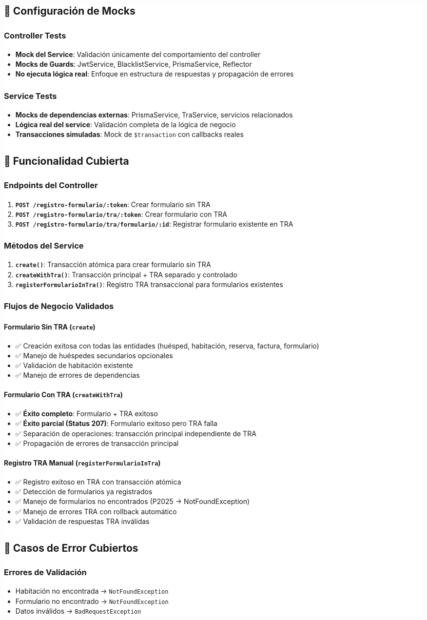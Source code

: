 ## 🔧 **Configuración de Mocks**

### **Controller Tests**
- **Mock del Service**: Validación únicamente del comportamiento del controller
- **Mocks de Guards**: JwtService, BlacklistService, PrismaService, Reflector
- **No ejecuta lógica real**: Enfoque en estructura de respuestas y propagación de errores

### **Service Tests**
- **Mocks de dependencias externas**: PrismaService, TraService, servicios relacionados
- **Lógica real del service**: Validación completa de la lógica de negocio
- **Transacciones simuladas**: Mock de `$transaction` con callbacks reales

## 🎯 **Funcionalidad Cubierta**

### **Endpoints del Controller**
1. **`POST /registro-formulario/:token`**: Crear formulario sin TRA
2. **`POST /registro-formulario/tra/:token`**: Crear formulario con TRA
3. **`POST /registro-formulario/tra/formulario/:id`**: Registrar formulario existente en TRA

### **Métodos del Service**
1. **`create()`**: Transacción atómica para crear formulario sin TRA
2. **`createWithTra()`**: Transacción principal + TRA separado y controlado
3. **`registerFormularioInTra()`**: Registro TRA transaccional para formularios existentes

### **Flujos de Negocio Validados**

#### **Formulario Sin TRA (`create`)**
- ✅ Creación exitosa con todas las entidades (huésped, habitación, reserva, factura, formulario)
- ✅ Manejo de huéspedes secundarios opcionales
- ✅ Validación de habitación existente
- ✅ Manejo de errores de dependencias

#### **Formulario Con TRA (`createWithTra`)**
- ✅ **Éxito completo**: Formulario + TRA exitoso
- ✅ **Éxito parcial (Status 207)**: Formulario exitoso pero TRA falla
- ✅ Separación de operaciones: transacción principal independiente de TRA
- ✅ Propagación de errores de transacción principal

#### **Registro TRA Manual (`registerFormularioInTra`)**
- ✅ Registro exitoso en TRA con transacción atómica
- ✅ Detección de formularios ya registrados
- ✅ Manejo de formularios no encontrados (P2025 → NotFoundException)
- ✅ Manejo de errores TRA con rollback automático
- ✅ Validación de respuestas TRA inválidas

## 🚨 **Casos de Error Cubiertos**

### **Errores de Validación**
- Habitación no encontrada → `NotFoundException`
- Formulario no encontrado → `NotFoundException`
- Datos inválidos → `BadRequestException`

